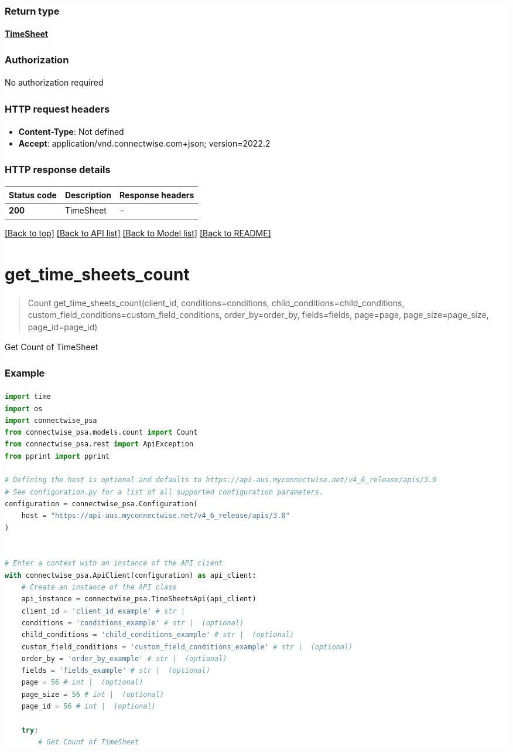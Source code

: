 ### Return type

[**TimeSheet**](TimeSheet.md)

### Authorization

No authorization required

### HTTP request headers

 - **Content-Type**: Not defined
 - **Accept**: application/vnd.connectwise.com+json; version=2022.2

### HTTP response details
| Status code | Description | Response headers |
|-------------|-------------|------------------|
**200** | TimeSheet |  -  |

[[Back to top]](#) [[Back to API list]](../README.md#documentation-for-api-endpoints) [[Back to Model list]](../README.md#documentation-for-models) [[Back to README]](../README.md)

# **get_time_sheets_count**
> Count get_time_sheets_count(client_id, conditions=conditions, child_conditions=child_conditions, custom_field_conditions=custom_field_conditions, order_by=order_by, fields=fields, page=page, page_size=page_size, page_id=page_id)

Get Count of TimeSheet

### Example

```python
import time
import os
import connectwise_psa
from connectwise_psa.models.count import Count
from connectwise_psa.rest import ApiException
from pprint import pprint

# Defining the host is optional and defaults to https://api-aus.myconnectwise.net/v4_6_release/apis/3.0
# See configuration.py for a list of all supported configuration parameters.
configuration = connectwise_psa.Configuration(
    host = "https://api-aus.myconnectwise.net/v4_6_release/apis/3.0"
)


# Enter a context with an instance of the API client
with connectwise_psa.ApiClient(configuration) as api_client:
    # Create an instance of the API class
    api_instance = connectwise_psa.TimeSheetsApi(api_client)
    client_id = 'client_id_example' # str | 
    conditions = 'conditions_example' # str |  (optional)
    child_conditions = 'child_conditions_example' # str |  (optional)
    custom_field_conditions = 'custom_field_conditions_example' # str |  (optional)
    order_by = 'order_by_example' # str |  (optional)
    fields = 'fields_example' # str |  (optional)
    page = 56 # int |  (optional)
    page_size = 56 # int |  (optional)
    page_id = 56 # int |  (optional)

    try:
        # Get Count of TimeSheet
```